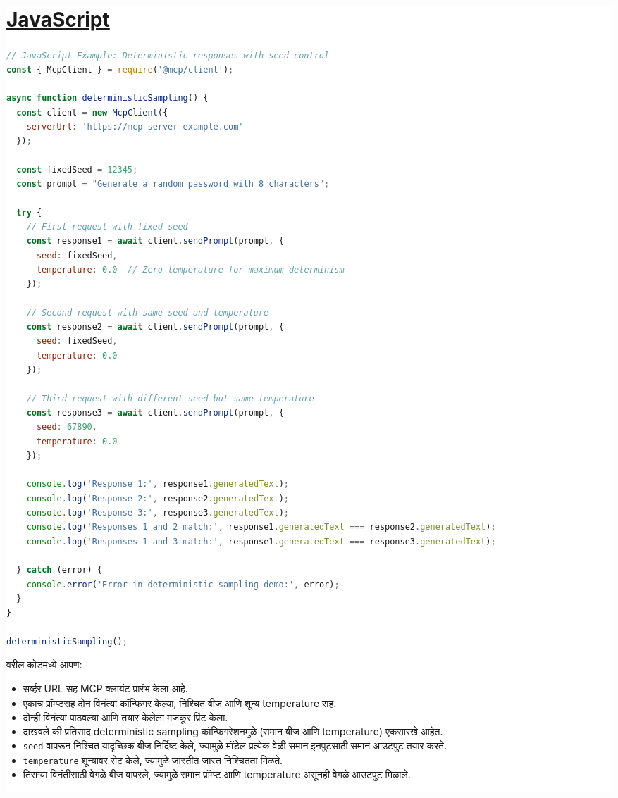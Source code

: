 # [JavaScript](../../../../05-AdvancedTopics/mcp-sampling)

```javascript
// JavaScript Example: Deterministic responses with seed control
const { McpClient } = require('@mcp/client');

async function deterministicSampling() {
  const client = new McpClient({
    serverUrl: 'https://mcp-server-example.com'
  });
  
  const fixedSeed = 12345;
  const prompt = "Generate a random password with 8 characters";
  
  try {
    // First request with fixed seed
    const response1 = await client.sendPrompt(prompt, {
      seed: fixedSeed,
      temperature: 0.0  // Zero temperature for maximum determinism
    });
    
    // Second request with same seed and temperature
    const response2 = await client.sendPrompt(prompt, {
      seed: fixedSeed,
      temperature: 0.0
    });
    
    // Third request with different seed but same temperature
    const response3 = await client.sendPrompt(prompt, {
      seed: 67890,
      temperature: 0.0
    });
    
    console.log('Response 1:', response1.generatedText);
    console.log('Response 2:', response2.generatedText);
    console.log('Response 3:', response3.generatedText);
    console.log('Responses 1 and 2 match:', response1.generatedText === response2.generatedText);
    console.log('Responses 1 and 3 match:', response1.generatedText === response3.generatedText);
    
  } catch (error) {
    console.error('Error in deterministic sampling demo:', error);
  }
}

deterministicSampling();
```

वरील कोडमध्ये आपण:

- सर्व्हर URL सह MCP क्लायंट प्रारंभ केला आहे.
- एकाच प्रॉम्प्टसह दोन विनंत्या कॉन्फिगर केल्या, निश्चित बीज आणि शून्य temperature सह.
- दोन्ही विनंत्या पाठवल्या आणि तयार केलेला मजकूर प्रिंट केला.
- दाखवले की प्रतिसाद deterministic sampling कॉन्फिगरेशनमुळे (समान बीज आणि temperature) एकसारखे आहेत.
- `seed` वापरून निश्चित यादृच्छिक बीज निर्दिष्ट केले, ज्यामुळे मॉडेल प्रत्येक वेळी समान इनपुटसाठी समान आउटपुट तयार करते.
- `temperature` शून्यावर सेट केले, ज्यामुळे जास्तीत जास्त निश्चितता मिळते.
- तिसऱ्या विनंतीसाठी वेगळे बीज वापरले, ज्यामुळे समान प्रॉम्प्ट आणि temperature असूनही वेगळे आउटपुट मिळाले.

---